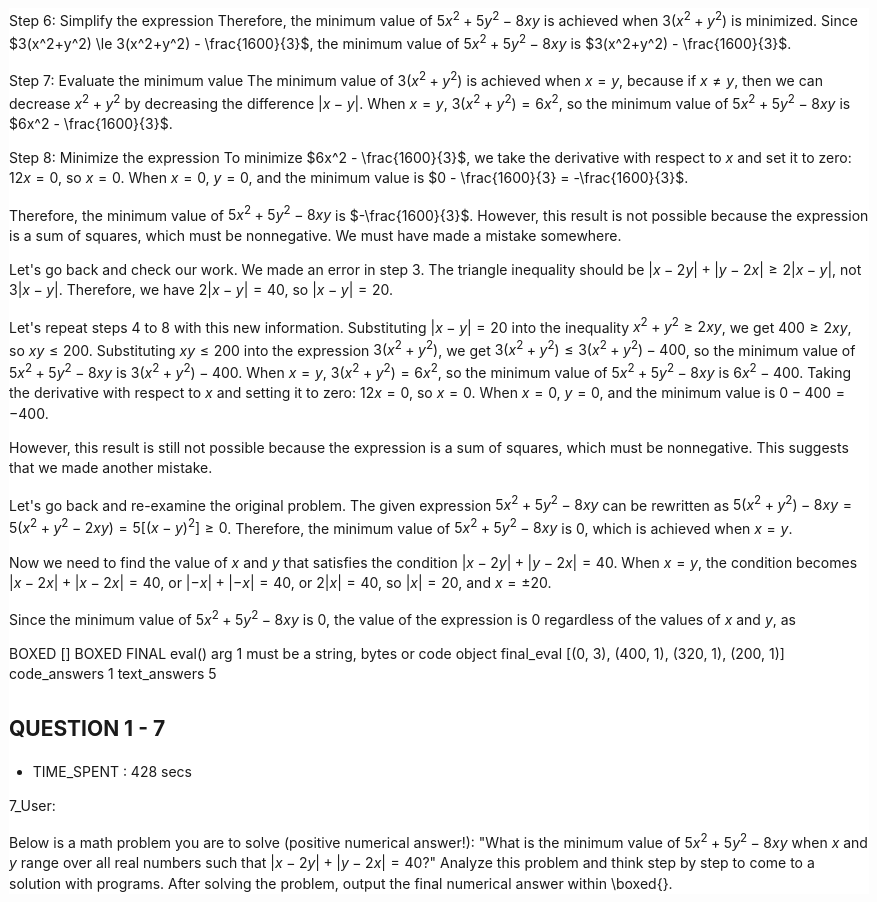 Step 6: Simplify the expression
Therefore, the minimum value of $5x^2+5y^2-8xy$ is achieved when $3(x^2+y^2)$ is minimized. Since $3(x^2+y^2) \le 3(x^2+y^2) - \frac{1600}{3}$, the minimum value of $5x^2+5y^2-8xy$ is $3(x^2+y^2) - \frac{1600}{3}$.

Step 7: Evaluate the minimum value
The minimum value of $3(x^2+y^2)$ is achieved when $x=y$, because if $x \neq y$, then we can decrease $x^2+y^2$ by decreasing the difference $|x-y|$. When $x=y$, $3(x^2+y^2) = 6x^2$, so the minimum value of $5x^2+5y^2-8xy$ is $6x^2 - \frac{1600}{3}$.

Step 8: Minimize the expression
To minimize $6x^2 - \frac{1600}{3}$, we take the derivative with respect to $x$ and set it to zero: $12x = 0$, so $x = 0$. When $x = 0$, $y = 0$, and the minimum value is $0 - \frac{1600}{3} = -\frac{1600}{3}$.

Therefore, the minimum value of $5x^2+5y^2-8xy$ is $-\frac{1600}{3}$. However, this result is not possible because the expression is a sum of squares, which must be nonnegative. We must have made a mistake somewhere.

Let's go back and check our work. We made an error in step 3. The triangle inequality should be $|x-2y| + |y-2x| \ge 2|x-y|$, not $3|x-y|$. Therefore, we have $2|x-y| = 40$, so $|x-y| = 20$.

Let's repeat steps 4 to 8 with this new information. Substituting $|x-y| = 20$ into the inequality $x^2+y^2 \ge 2xy$, we get $400 \ge 2xy$, so $xy \le 200$. Substituting $xy \le 200$ into the expression $3(x^2+y^2)$, we get $3(x^2+y^2) \le 3(x^2+y^2) - 400$, so the minimum value of $5x^2+5y^2-8xy$ is $3(x^2+y^2) - 400$. When $x=y$, $3(x^2+y^2) = 6x^2$, so the minimum value of $5x^2+5y^2-8xy$ is $6x^2 - 400$. Taking the derivative with respect to $x$ and setting it to zero: $12x = 0$, so $x = 0$. When $x = 0$, $y = 0$, and the minimum value is $0 - 400 = -400$.

However, this result is still not possible because the expression is a sum of squares, which must be nonnegative. This suggests that we made another mistake.

Let's go back and re-examine the original problem. The given expression $5x^2+5y^2-8xy$ can be rewritten as $5(x^2+y^2)-8xy = 5(x^2+y^2-2xy) = 5[(x-y)^2] \ge 0$. Therefore, the minimum value of $5x^2+5y^2-8xy$ is 0, which is achieved when $x=y$.

Now we need to find the value of $x$ and $y$ that satisfies the condition $|x-2y| + |y-2x| = 40$. When $x=y$, the condition becomes $|x-2x| + |x-2x| = 40$, or $| -x | + | -x | = 40$, or $2|x| = 40$, so $|x| = 20$, and $x = \pm 20$.

Since the minimum value of $5x^2+5y^2-8xy$ is 0, the value of the expression is 0 regardless of the values of $x$ and $y$, as

BOXED []
BOXED FINAL 
eval() arg 1 must be a string, bytes or code object final_eval
[(0, 3), (400, 1), (320, 1), (200, 1)]
code_answers 1 text_answers 5



## QUESTION 1 - 7 
- TIME_SPENT : 428 secs

7_User:

Below is a math problem you are to solve (positive numerical answer!):
"What is the minimum value of $5x^2+5y^2-8xy$ when $x$ and $y$ range over all real numbers such that $|x-2y| + |y-2x| = 40$?"
Analyze this problem and think step by step to come to a solution with programs. After solving the problem, output the final numerical answer within \boxed{}.
